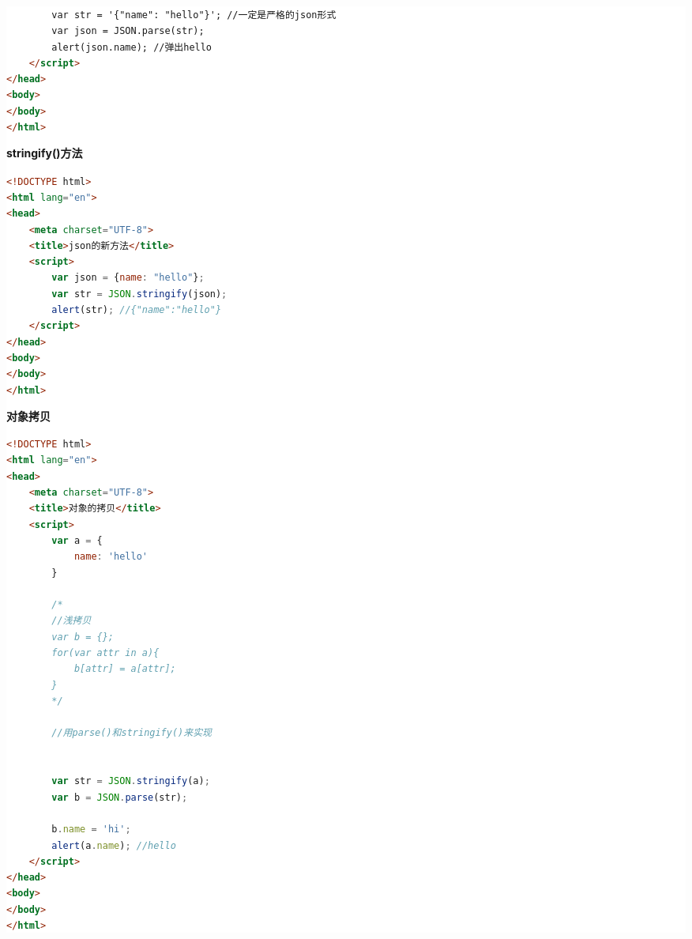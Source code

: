 ``` html
		var str = '{"name": "hello"}'; //一定是严格的json形式
		var json = JSON.parse(str);
		alert(json.name); //弹出hello
	</script>
</head>
<body>
</body>
</html>
```

**stringify()方法**

``` html
<!DOCTYPE html>
<html lang="en">
<head>
	<meta charset="UTF-8">
	<title>json的新方法</title>
	<script>
		var json = {name: "hello"};
		var str = JSON.stringify(json);
		alert(str); //{"name":"hello"}
	</script>
</head>
<body>
</body>
</html>
```

**对象拷贝**

``` html
<!DOCTYPE html>
<html lang="en">
<head>
	<meta charset="UTF-8">
	<title>对象的拷贝</title>
	<script>
		var a = {
			name: 'hello'
		}

		/*
		//浅拷贝
		var b = {};
		for(var attr in a){
			b[attr] = a[attr];
		}
		*/

		//用parse()和stringify()来实现


		var str = JSON.stringify(a);
		var b = JSON.parse(str);

		b.name = 'hi';
		alert(a.name); //hello
	</script>
</head>
<body>
</body>
</html>
```
